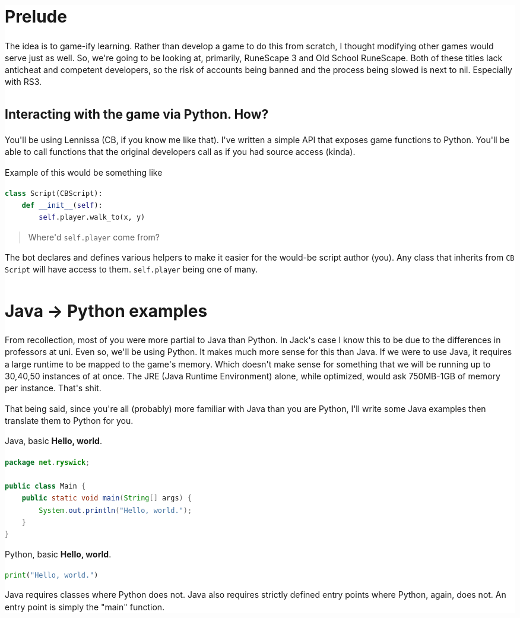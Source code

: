 # Prelude
The idea is to game-ify learning. Rather than develop a game to do this from scratch, I thought modifying other games would serve just as well. So, we're going to be looking at, primarily, RuneScape 3 and Old School RuneScape. Both of these titles lack anticheat and competent developers, so the risk of accounts being banned and the process being slowed is next to nil. Especially with RS3.

## Interacting with the game via Python. How?
You'll be using Lennissa (CB, if you know me like that). I've written a simple API that exposes game functions to Python. You'll be able to call functions that the original developers call as if you had source access (kinda).

Example of this would be something like
```python
class Script(CBScript):
    def __init__(self):
        self.player.walk_to(x, y)
```

> Where'd `self.player` come from?

The bot declares and defines various helpers to make it easier for the would-be script author (you). Any class that inherits from `CBScript` will have access to them. `self.player` being one of many.


# Java -> Python examples
From recollection, most of you were more partial to Java than Python. In Jack's case I know this to be due to the differences in professors at uni. Even so, we'll be using Python. It makes much more sense for this than Java. If we were to use Java, it requires a large runtime to be mapped to the game's memory. Which doesn't make sense for something that we will be running up to 30,40,50 instances of at once. The JRE (Java Runtime Environment) alone, while optimized, would ask 750MB-1GB of memory per instance. That's shit.

That being said, since you're all (probably) more familiar with Java than you are Python, I'll write some Java examples then translate them to Python for you.


Java, basic **Hello, world**.
```java
package net.ryswick;

public class Main {
    public static void main(String[] args) {
        System.out.println("Hello, world.");
    }
}
```

Python, basic **Hello, world**.
```python
print("Hello, world.")
```

Java requires classes where Python does not. Java also requires strictly defined entry points where Python, again, does not. An entry point is simply the "main" function.

